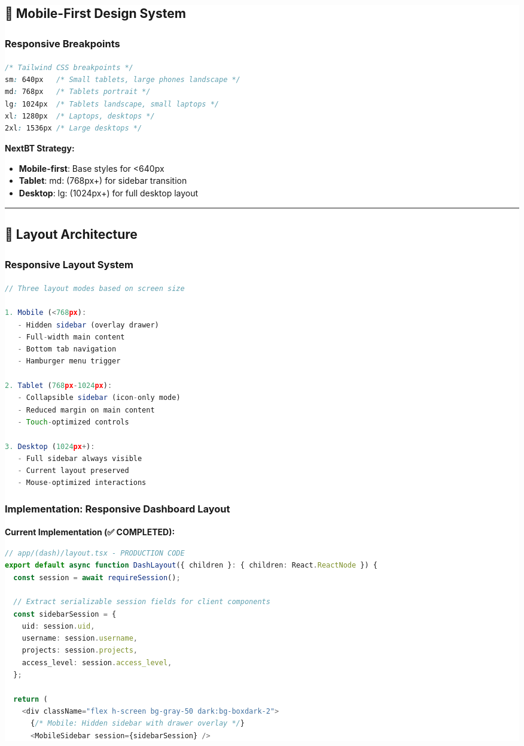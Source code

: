 
## 📱 Mobile-First Design System

### Responsive Breakpoints

```css
/* Tailwind CSS breakpoints */
sm: 640px   /* Small tablets, large phones landscape */
md: 768px   /* Tablets portrait */
lg: 1024px  /* Tablets landscape, small laptops */
xl: 1280px  /* Laptops, desktops */
2xl: 1536px /* Large desktops */
```

**NextBT Strategy:**
- **Mobile-first**: Base styles for <640px
- **Tablet**: md: (768px+) for sidebar transition
- **Desktop**: lg: (1024px+) for full desktop layout

---

## 🎨 Layout Architecture

### Responsive Layout System

```typescript
// Three layout modes based on screen size

1. Mobile (<768px):
   - Hidden sidebar (overlay drawer)
   - Full-width main content
   - Bottom tab navigation
   - Hamburger menu trigger

2. Tablet (768px-1024px):
   - Collapsible sidebar (icon-only mode)
   - Reduced margin on main content
   - Touch-optimized controls

3. Desktop (1024px+):
   - Full sidebar always visible
   - Current layout preserved
   - Mouse-optimized interactions
```

### Implementation: Responsive Dashboard Layout

**Current Implementation (✅ COMPLETED):**
```typescript
// app/(dash)/layout.tsx - PRODUCTION CODE
export default async function DashLayout({ children }: { children: React.ReactNode }) {
  const session = await requireSession();

  // Extract serializable session fields for client components
  const sidebarSession = {
    uid: session.uid,
    username: session.username,
    projects: session.projects,
    access_level: session.access_level,
  };

  return (
    <div className="flex h-screen bg-gray-50 dark:bg-boxdark-2">
      {/* Mobile: Hidden sidebar with drawer overlay */}
      <MobileSidebar session={sidebarSession} />
```